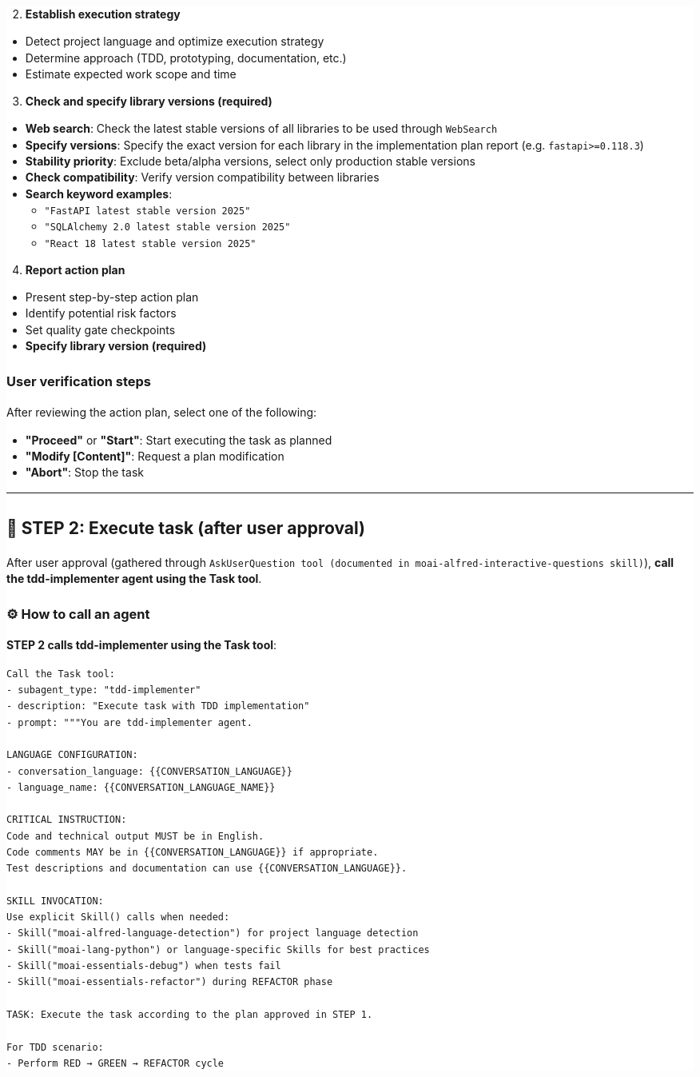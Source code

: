 2. **Establish execution strategy**
 - Detect project language and optimize execution strategy
 - Determine approach (TDD, prototyping, documentation, etc.)
 - Estimate expected work scope and time

3. **Check and specify library versions (required)**
 - **Web search**: Check the latest stable versions of all libraries to be used through `WebSearch`
 - **Specify versions**: Specify the exact version for each library in the implementation plan report (e.g. `fastapi>=0.118.3`)
 - **Stability priority**: Exclude beta/alpha versions, select only production stable versions
 - **Check compatibility**: Verify version compatibility between libraries
 - **Search keyword examples**:
     - `"FastAPI latest stable version 2025"`
     - `"SQLAlchemy 2.0 latest stable version 2025"`
     - `"React 18 latest stable version 2025"`

4. **Report action plan**
 - Present step-by-step action plan
 - Identify potential risk factors
 - Set quality gate checkpoints
 - **Specify library version (required)**

### User verification steps

After reviewing the action plan, select one of the following:
- **"Proceed"** or **"Start"**: Start executing the task as planned
- **"Modify [Content]"**: Request a plan modification
- **"Abort"**: Stop the task

---

## 🚀 STEP 2: Execute task (after user approval)

After user approval (gathered through `AskUserQuestion tool (documented in moai-alfred-interactive-questions skill)`), **call the tdd-implementer agent using the Task tool**.

### ⚙️ How to call an agent

**STEP 2 calls tdd-implementer using the Task tool**:

```
Call the Task tool:
- subagent_type: "tdd-implementer"
- description: "Execute task with TDD implementation"
- prompt: """You are tdd-implementer agent.

LANGUAGE CONFIGURATION:
- conversation_language: {{CONVERSATION_LANGUAGE}}
- language_name: {{CONVERSATION_LANGUAGE_NAME}}

CRITICAL INSTRUCTION:
Code and technical output MUST be in English.
Code comments MAY be in {{CONVERSATION_LANGUAGE}} if appropriate.
Test descriptions and documentation can use {{CONVERSATION_LANGUAGE}}.

SKILL INVOCATION:
Use explicit Skill() calls when needed:
- Skill("moai-alfred-language-detection") for project language detection
- Skill("moai-lang-python") or language-specific Skills for best practices
- Skill("moai-essentials-debug") when tests fail
- Skill("moai-essentials-refactor") during REFACTOR phase

TASK: Execute the task according to the plan approved in STEP 1.

For TDD scenario:
- Perform RED → GREEN → REFACTOR cycle
```